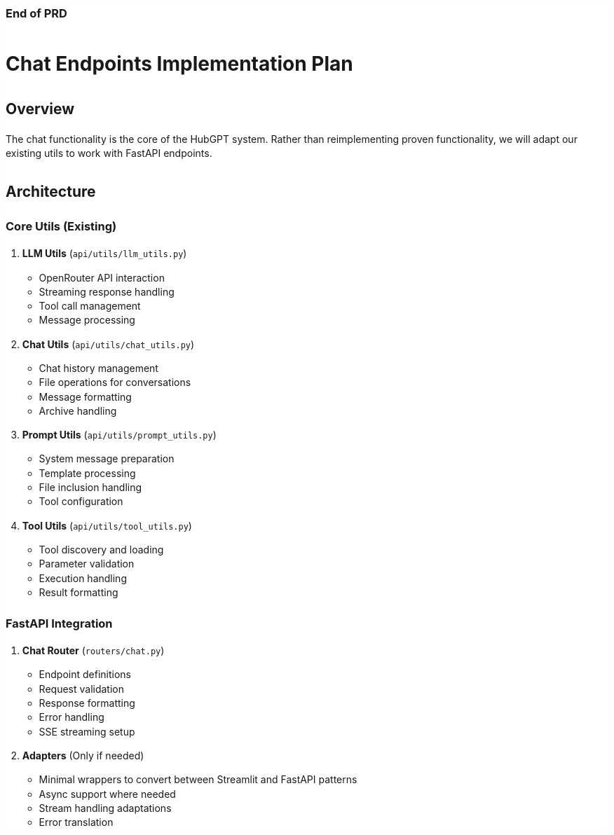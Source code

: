
### End of PRD

# Chat Endpoints Implementation Plan

## Overview

The chat functionality is the core of the HubGPT system. Rather than reimplementing proven functionality, we will adapt our existing utils to work with FastAPI endpoints.

## Architecture

### Core Utils (Existing)

1. **LLM Utils** (`api/utils/llm_utils.py`)
   - OpenRouter API interaction
   - Streaming response handling
   - Tool call management
   - Message processing

2. **Chat Utils** (`api/utils/chat_utils.py`)
   - Chat history management
   - File operations for conversations
   - Message formatting
   - Archive handling

3. **Prompt Utils** (`api/utils/prompt_utils.py`)
   - System message preparation
   - Template processing
   - File inclusion handling
   - Tool configuration

4. **Tool Utils** (`api/utils/tool_utils.py`)
   - Tool discovery and loading
   - Parameter validation
   - Execution handling
   - Result formatting

### FastAPI Integration

1. **Chat Router** (`routers/chat.py`)
   - Endpoint definitions
   - Request validation
   - Response formatting
   - Error handling
   - SSE streaming setup

2. **Adapters** (Only if needed)
   - Minimal wrappers to convert between Streamlit and FastAPI patterns
   - Async support where needed
   - Stream handling adaptations
   - Error translation
